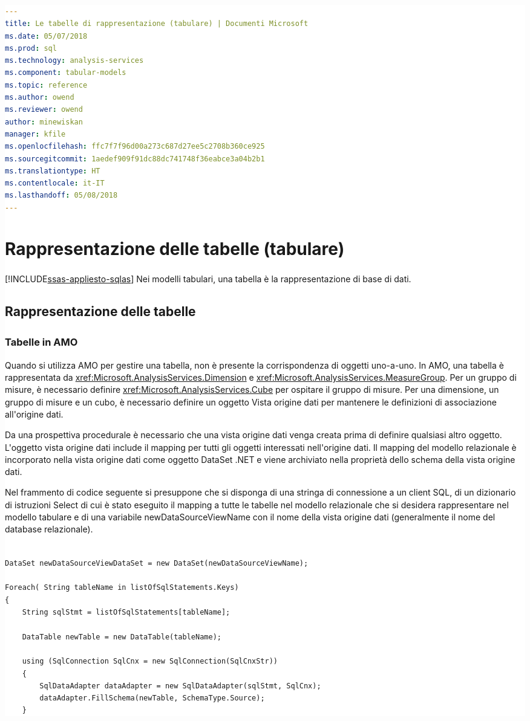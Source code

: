 ```yaml
---
title: Le tabelle di rappresentazione (tabulare) | Documenti Microsoft
ms.date: 05/07/2018
ms.prod: sql
ms.technology: analysis-services
ms.component: tabular-models
ms.topic: reference
ms.author: owend
ms.reviewer: owend
author: minewiskan
manager: kfile
ms.openlocfilehash: ffc7f7f96d00a273c687d27ee5c2708b360ce925
ms.sourcegitcommit: 1aedef909f91dc88dc741748f36eabce3a04b2b1
ms.translationtype: HT
ms.contentlocale: it-IT
ms.lasthandoff: 05/08/2018
---
```

# <a name="tables-representation-tabular"></a>Rappresentazione delle tabelle (tabulare)
[!INCLUDE[ssas-appliesto-sqlas](../../../includes/ssas-appliesto-sqlas.md)]
  Nei modelli tabulari, una tabella è la rappresentazione di base di dati.  
  
## <a name="tables-representation"></a>Rappresentazione delle tabelle  
  
### <a name="tables-in-amo"></a>Tabelle in AMO  
 Quando si utilizza AMO per gestire una tabella, non è presente la corrispondenza di oggetti uno-a-uno. In AMO, una tabella è rappresentata da <xref:Microsoft.AnalysisServices.Dimension> e <xref:Microsoft.AnalysisServices.MeasureGroup>. Per un gruppo di misure, è necessario definire <xref:Microsoft.AnalysisServices.Cube> per ospitare il gruppo di misure. Per una dimensione, un gruppo di misure e un cubo, è necessario definire un oggetto Vista origine dati per mantenere le definizioni di associazione all'origine dati.  
  
 Da una prospettiva procedurale è necessario che una vista origine dati venga creata prima di definire qualsiasi altro oggetto. L'oggetto vista origine dati include il mapping per tutti gli oggetti interessati nell'origine dati. Il mapping del modello relazionale è incorporato nella vista origine dati come oggetto DataSet .NET e viene archiviato nella proprietà dello schema della vista origine dati.  
  
 Nel frammento di codice seguente si presuppone che si disponga di una stringa di connessione a un client SQL, di un dizionario di istruzioni Select di cui è stato eseguito il mapping a tutte le tabelle nel modello relazionale che si desidera rappresentare nel modello tabulare e di una variabile newDataSourceViewName con il nome della vista origine dati (generalmente il nome del database relazionale).  
  
```  
  
DataSet newDataSourceViewDataSet = new DataSet(newDataSourceViewName);  
  
Foreach( String tableName in listOfSqlStatements.Keys)  
{  
    String sqlStmt = listOfSqlStatements[tableName];  
  
    DataTable newTable = new DataTable(tableName);  
  
    using (SqlConnection SqlCnx = new SqlConnection(SqlCnxStr))  
    {  
        SqlDataAdapter dataAdapter = new SqlDataAdapter(sqlStmt, SqlCnx);  
        dataAdapter.FillSchema(newTable, SchemaType.Source);  
    }  
```